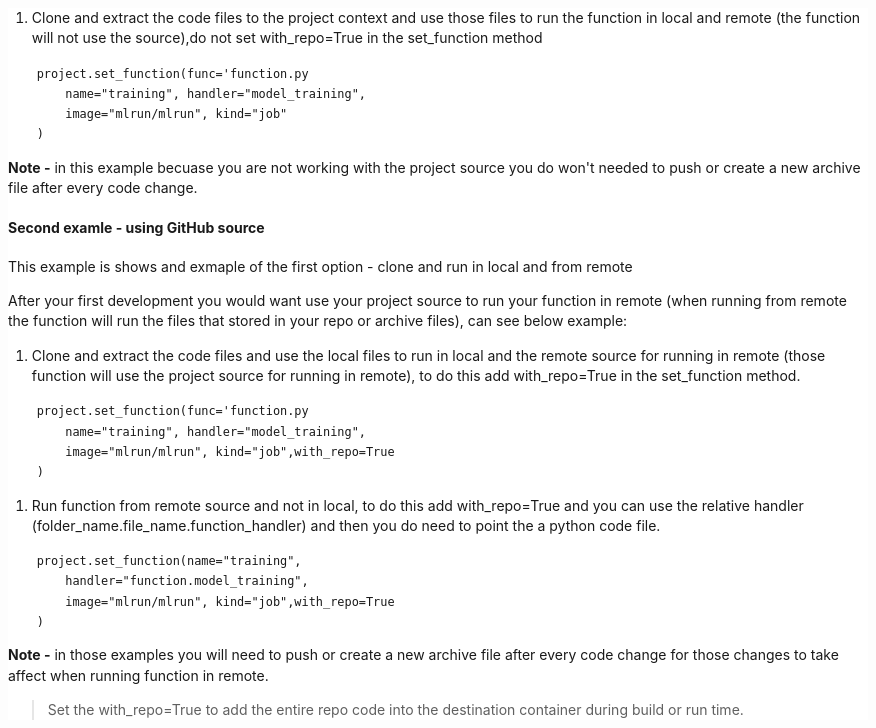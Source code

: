 1.  Clone and extract the code files to the project context and use
    those files to run the function in local and remote (the function
    will not use the source),do not set with_repo=True in the
    set_function method


```
    project.set_function(func='function.py
        name="training", handler="model_training",
        image="mlrun/mlrun", kind="job"
    )
```

**Note -** in this example becuase you are not working with the project
source you do won\'t needed to push or create a new archive file after
every code change.


#### Second examle - using GitHub source

This example is shows and exmaple of the first option - clone and run in
local and from remote


After your first development you would want use your project source to
run your function in remote (when running from remote the function will
run the files that stored in your repo or archive files), can see below
example:

1.  Clone and extract the code files and use the local files to run in
    local and the remote source for running in remote (those function
    will use the project source for running in remote), to do this add
    with_repo=True in the set_function method.

```
    project.set_function(func='function.py
        name="training", handler="model_training",
        image="mlrun/mlrun", kind="job",with_repo=True
    )
```

1.  Run function from remote source and not in local, to do this add
    with_repo=True and you can use the relative handler
    (folder_name.file_name.function_handler) and then you do need to
    point the a python code file.

```
    project.set_function(name="training", 
        handler="function.model_training",
        image="mlrun/mlrun", kind="job",with_repo=True
    )
```

**Note -** in those examples you will need to push or create a new
archive file after every code change for those changes to take affect
when running function in remote.


> Set the with_repo=True to add the entire repo code into the
> destination container during build or run time.
